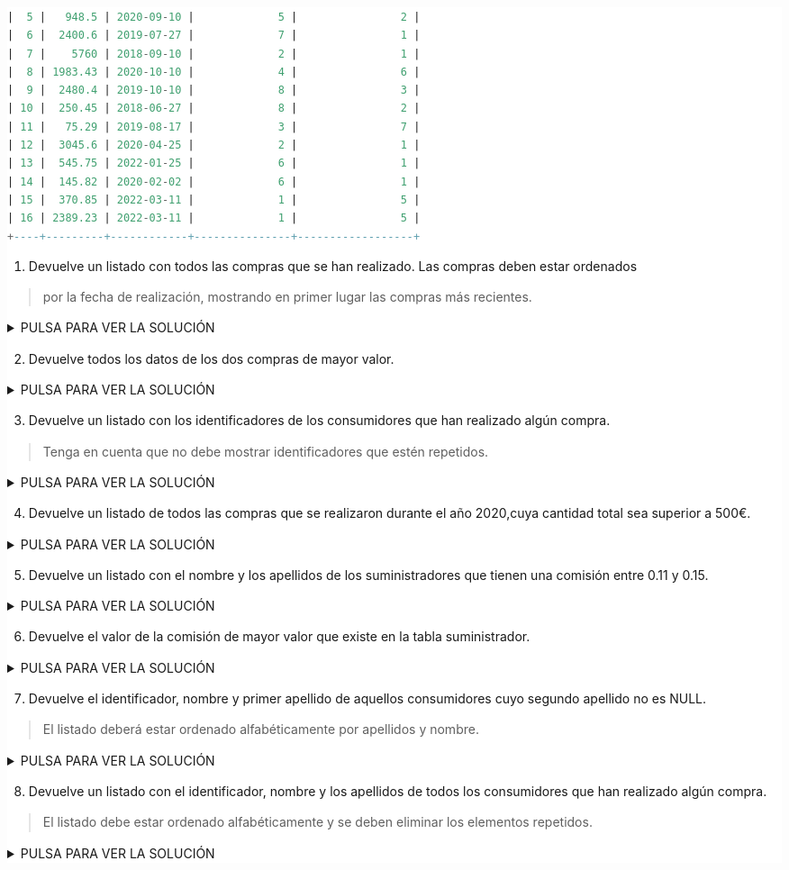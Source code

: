  ```sql
|  5 |   948.5 | 2020-09-10 |             5 |                2 |
|  6 |  2400.6 | 2019-07-27 |             7 |                1 |
|  7 |    5760 | 2018-09-10 |             2 |                1 |
|  8 | 1983.43 | 2020-10-10 |             4 |                6 |
|  9 |  2480.4 | 2019-10-10 |             8 |                3 |
| 10 |  250.45 | 2018-06-27 |             8 |                2 |
| 11 |   75.29 | 2019-08-17 |             3 |                7 |
| 12 |  3045.6 | 2020-04-25 |             2 |                1 |
| 13 |  545.75 | 2022-01-25 |             6 |                1 |
| 14 |  145.82 | 2020-02-02 |             6 |                1 |
| 15 |  370.85 | 2022-03-11 |             1 |                5 |
| 16 | 2389.23 | 2022-03-11 |             1 |                5 |
+----+---------+------------+---------------+------------------+
```

1. Devuelve un listado con todos las compras que se han realizado. Las compras deben estar ordenados

> por la fecha de realización, mostrando en primer lugar las compras más recientes.

<details><summary>PULSA PARA VER LA SOLUCIÓN</summary></details>

2. Devuelve todos los datos de los dos compras de mayor valor.

<details><summary>PULSA PARA VER LA SOLUCIÓN</summary></details>

3. Devuelve un listado con los identificadores de los consumidores que han realizado algún compra.

> Tenga en cuenta que no debe mostrar identificadores que estén repetidos.

<details><summary>PULSA PARA VER LA SOLUCIÓN</summary></details>

4. Devuelve un listado de todos las compras que se realizaron durante el año 2020,cuya cantidad total sea superior a 500€.

<details><summary>PULSA PARA VER LA SOLUCIÓN</summary></details>

5. Devuelve un listado con el nombre y los apellidos de los suministradores que tienen una comisión entre 0.11 y 0.15.

<details><summary>PULSA PARA VER LA SOLUCIÓN</summary></details>

6. Devuelve el valor de la comisión de mayor valor que existe en la tabla suministrador.

<details><summary>PULSA PARA VER LA SOLUCIÓN</summary></details>

7. Devuelve el identificador, nombre y primer apellido de aquellos consumidores cuyo segundo apellido no es NULL.

> El listado deberá estar ordenado alfabéticamente por apellidos y nombre.

<details><summary>PULSA PARA VER LA SOLUCIÓN</summary></details>

8. Devuelve un listado con el identificador, nombre y los apellidos de todos los consumidores que han realizado algún compra.

> El listado debe estar ordenado alfabéticamente y se deben eliminar los elementos repetidos.

<details><summary>PULSA PARA VER LA SOLUCIÓN</summary></details>
